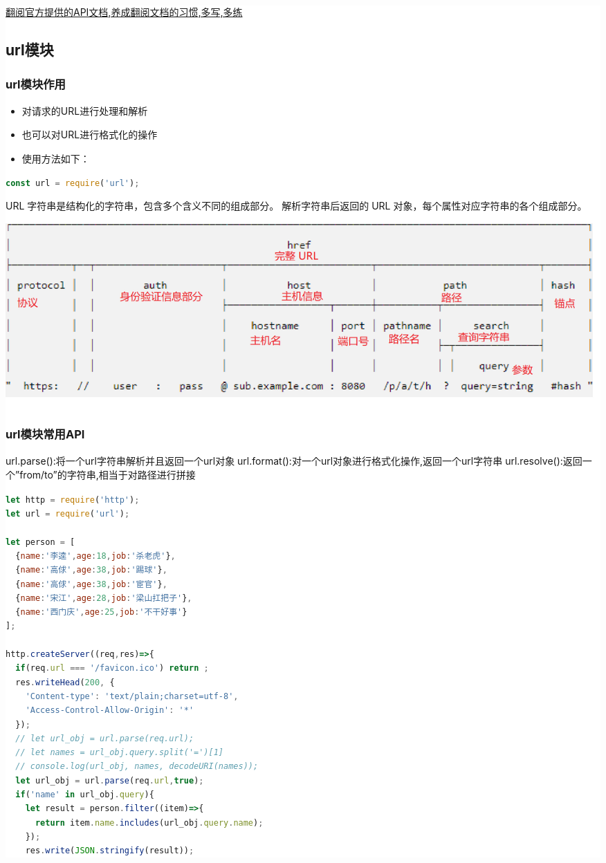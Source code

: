 [翻阅官方提供的API文档,养成翻阅文档的习惯,多写,多练](http://nodejs.cn/api/http.html)

## url模块

### url模块作用

- 对请求的URL进行处理和解析

- 也可以对URL进行格式化的操作

-  使用方法如下：

  ```js
  const url = require('url');
  ```

URL 字符串是结构化的字符串，包含多个含义不同的组成部分。 解析字符串后返回的 URL 对象，每个属性对应字符串的各个组成部分。

![image-20201209231714518](assets/image-20201209231714518.png)

### url模块常用API

url.parse():将一个url字符串解析并且返回一个url对象
url.format():对一个url对象进行格式化操作,返回一个url字符串
url.resolve():返回一个”from/to”的字符串,相当于对路径进行拼接

```js
let http = require('http');
let url = require('url');

let person = [
  {name:'李逵',age:18,job:'杀老虎'},
  {name:'高俅',age:38,job:'踢球'},
  {name:'高俅',age:38,job:'宦官'},
  {name:'宋江',age:28,job:'梁山扛把子'},
  {name:'西门庆',age:25,job:'不干好事'}
];

http.createServer((req,res)=>{
  if(req.url === '/favicon.ico') return ;
  res.writeHead(200, {
    'Content-type': 'text/plain;charset=utf-8',
    'Access-Control-Allow-Origin': '*'
  });
  // let url_obj = url.parse(req.url); 
  // let names = url_obj.query.split('=')[1]
  // console.log(url_obj, names, decodeURI(names));
  let url_obj = url.parse(req.url,true); 
  if('name' in url_obj.query){
    let result = person.filter((item)=>{
      return item.name.includes(url_obj.query.name);
    });
    res.write(JSON.stringify(result));
```